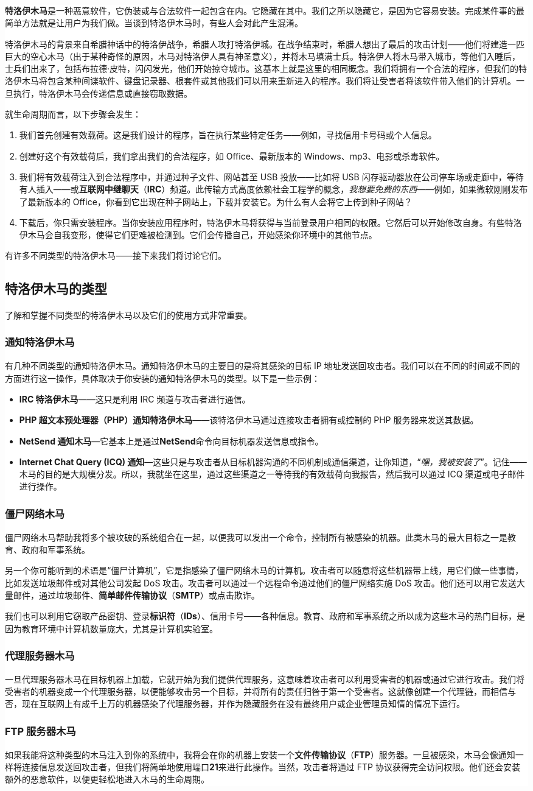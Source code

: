**特洛伊木马**是一种恶意软件，它伪装或与合法软件一起包含在内。它隐藏在其中。我们之所以隐藏它，是因为它容易安装。完成某件事的最简单方法就是让用户为我们做。当谈到特洛伊木马时，有些人会对此产生混淆。

特洛伊木马的背景来自希腊神话中的特洛伊战争，希腊人攻打特洛伊城。在战争结束时，希腊人想出了最后的攻击计划——他们将建造一匹巨大的空心木马（出于某种奇怪的原因，木马对特洛伊人具有神圣意义），并将木马填满士兵。特洛伊人将木马带入城市，等他们入睡后，士兵们出来了，包括布拉德·皮特，闪闪发光，他们开始掠夺城市。这基本上就是这里的相同概念。我们将拥有一个合法的程序，但我们的特洛伊木马将包含某种间谍软件、键盘记录器、根套件或其他我们可以用来重新进入的程序。我们将让受害者将该软件带入他们的计算机。一旦执行，特洛伊木马会传递信息或直接窃取数据。

就生命周期而言，以下步骤会发生：

1.  我们首先创建有效载荷。这是我们设计的程序，旨在执行某些特定任务——例如，寻找信用卡号码或个人信息。

1.  创建好这个有效载荷后，我们拿出我们的合法程序，如 Office、最新版本的 Windows、mp3、电影或杀毒软件。

1.  我们将有效载荷注入到合法程序中，并通过种子文件、网站甚至 USB 投放——比如将 USB 闪存驱动器放在公司停车场或走廊中，等待有人插入——或**互联网中继聊天**（**IRC**）频道。此传输方式高度依赖社会工程学的概念，*我想要免费的东西*——例如，如果微软刚刚发布了最新版本的 Office，你看到它出现在种子网站上，下载并安装它。为什么有人会将它上传到种子网站？

1.  下载后，你只需安装程序。当你安装应用程序时，特洛伊木马将获得与当前登录用户相同的权限。它然后可以开始修改自身。有些特洛伊木马会自我变形，使得它们更难被检测到。它们会传播自己，开始感染你环境中的其他节点。

有许多不同类型的特洛伊木马——接下来我们将讨论它们。

## 特洛伊木马的类型

了解和掌握不同类型的特洛伊木马以及它们的使用方式非常重要。

### 通知特洛伊木马

有几种不同类型的通知特洛伊木马。通知特洛伊木马的主要目的是将其感染的目标 IP 地址发送回攻击者。我们可以在不同的时间或不同的方面进行这一操作，具体取决于你安装的通知特洛伊木马的类型。以下是一些示例：

+   **IRC 特洛伊木马**——这只是利用 IRC 频道与攻击者进行通信。

+   **PHP 超文本预处理器（PHP）通知特洛伊木马**——该特洛伊木马通过连接攻击者拥有或控制的 PHP 服务器来发送其数据。

+   **NetSend 通知木马**—它基本上是通过**NetSend**命令向目标机器发送信息或指令。

+   **Internet Chat Query (ICQ) 通知**—这些只是与攻击者从目标机器沟通的不同机制或通信渠道，让你知道，“*嘿，我被安装了*”。记住——木马的目的是大规模分发。所以，我就坐在这里，通过这些渠道之一等待我的有效载荷向我报告，然后我可以通过 ICQ 渠道或电子邮件进行操作。

### 僵尸网络木马

僵尸网络木马帮助我将多个被攻破的系统组合在一起，以便我可以发出一个命令，控制所有被感染的机器。此类木马的最大目标之一是教育、政府和军事系统。

另一个你可能听到的术语是“僵尸计算机”，它是指感染了僵尸网络木马的计算机。攻击者可以随意将这些机器带上线，用它们做一些事情，比如发送垃圾邮件或对其他公司发起 DoS 攻击。攻击者可以通过一个远程命令通过他们的僵尸网络实施 DoS 攻击。他们还可以用它发送大量邮件，通过垃圾邮件、**简单邮件传输协议**（**SMTP**）或点击欺诈。

我们也可以利用它窃取产品密钥、登录**标识符**（**IDs**）、信用卡号——各种信息。教育、政府和军事系统之所以成为这些木马的热门目标，是因为教育环境中计算机数量庞大，尤其是计算机实验室。

### 代理服务器木马

一旦代理服务器木马在目标机器上加载，它就开始为我们提供代理服务，这意味着攻击者可以利用受害者的机器或通过它进行攻击。我们将受害者的机器变成一个代理服务器，以便能够攻击另一个目标，并将所有的责任归咎于第一个受害者。这就像创建一个代理链，而相信与否，现在互联网上有成千上万的机器感染了代理服务器，并作为隐藏服务在没有最终用户或企业管理员知情的情况下运行。

### FTP 服务器木马

如果我能将这种类型的木马注入到你的系统中，我将会在你的机器上安装一个**文件传输协议**（**FTP**）服务器。一旦被感染，木马会像通知一样将连接信息发送回攻击者，但我们将简单地使用端口**21**来进行此操作。当然，攻击者将通过 FTP 协议获得完全访问权限。他们还会安装额外的恶意软件，以便更轻松地进入木马的生命周期。
